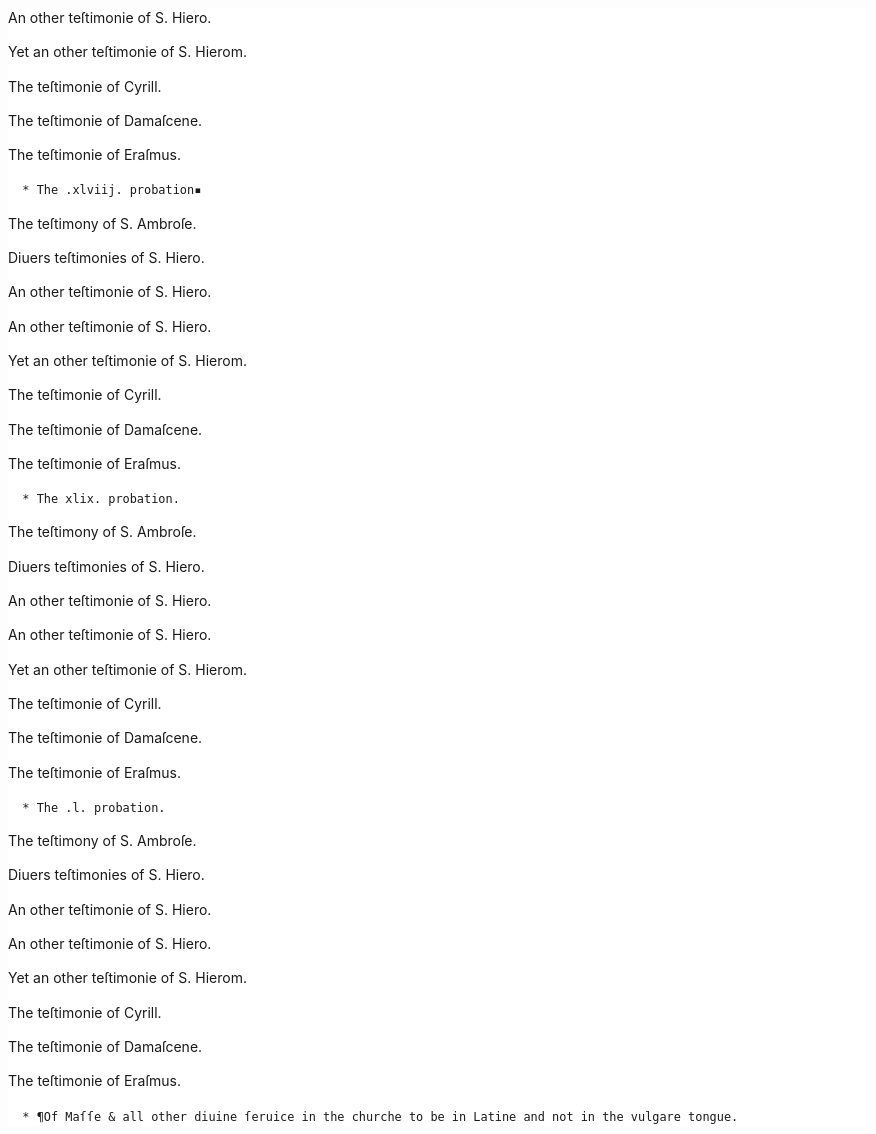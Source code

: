 An other teſtimonie of S. Hiero.

Yet an other teſtimonie of S. Hierom.

The teſtimonie of Cyrill.

The teſtimonie of Damaſcene.

The teſtimonie of Eraſmus.

      * The .xlviij. probation▪

The teſtimony of S. Ambroſe.

Diuers teſtimonies of S. Hiero.

An other teſtimonie of S. Hiero.

An other teſtimonie of S. Hiero.

Yet an other teſtimonie of S. Hierom.

The teſtimonie of Cyrill.

The teſtimonie of Damaſcene.

The teſtimonie of Eraſmus.

      * The xlix. probation.

The teſtimony of S. Ambroſe.

Diuers teſtimonies of S. Hiero.

An other teſtimonie of S. Hiero.

An other teſtimonie of S. Hiero.

Yet an other teſtimonie of S. Hierom.

The teſtimonie of Cyrill.

The teſtimonie of Damaſcene.

The teſtimonie of Eraſmus.

      * The .l. probation.

The teſtimony of S. Ambroſe.

Diuers teſtimonies of S. Hiero.

An other teſtimonie of S. Hiero.

An other teſtimonie of S. Hiero.

Yet an other teſtimonie of S. Hierom.

The teſtimonie of Cyrill.

The teſtimonie of Damaſcene.

The teſtimonie of Eraſmus.

      * ¶Of Maſſe & all other diuine ſeruice in the churche to be in Latine and not in the vulgare tongue.

